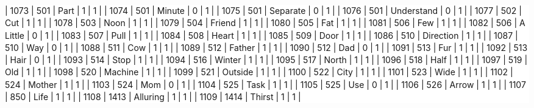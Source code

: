 | 1073 | 501 | Part | 1 | 1 |
| 1074 | 501 | Minute | 0 | 1 |
| 1075 | 501 | Separate | 0 | 1 |
| 1076 | 501 | Understand | 0 | 1 |
| 1077 | 502 | Cut | 1 | 1 |
| 1078 | 503 | Noon | 1 | 1 |
| 1079 | 504 | Friend | 1 | 1 |
| 1080 | 505 | Fat | 1 | 1 |
| 1081 | 506 | Few | 1 | 1 |
| 1082 | 506 | A Little | 0 | 1 |
| 1083 | 507 | Pull | 1 | 1 |
| 1084 | 508 | Heart | 1 | 1 |
| 1085 | 509 | Door | 1 | 1 |
| 1086 | 510 | Direction | 1 | 1 |
| 1087 | 510 | Way | 0 | 1 |
| 1088 | 511 | Cow | 1 | 1 |
| 1089 | 512 | Father | 1 | 1 |
| 1090 | 512 | Dad | 0 | 1 |
| 1091 | 513 | Fur | 1 | 1 |
| 1092 | 513 | Hair | 0 | 1 |
| 1093 | 514 | Stop | 1 | 1 |
| 1094 | 516 | Winter | 1 | 1 |
| 1095 | 517 | North | 1 | 1 |
| 1096 | 518 | Half | 1 | 1 |
| 1097 | 519 | Old | 1 | 1 |
| 1098 | 520 | Machine | 1 | 1 |
| 1099 | 521 | Outside | 1 | 1 |
| 1100 | 522 | City | 1 | 1 |
| 1101 | 523 | Wide | 1 | 1 |
| 1102 | 524 | Mother | 1 | 1 |
| 1103 | 524 | Mom | 0 | 1 |
| 1104 | 525 | Task | 1 | 1 |
| 1105 | 525 | Use | 0 | 1 |
| 1106 | 526 | Arrow | 1 | 1 |
| 1107 | 850 | Life | 1 | 1 |
| 1108 | 1413 | Alluring | 1 | 1 |
| 1109 | 1414 | Thirst | 1 | 1 |